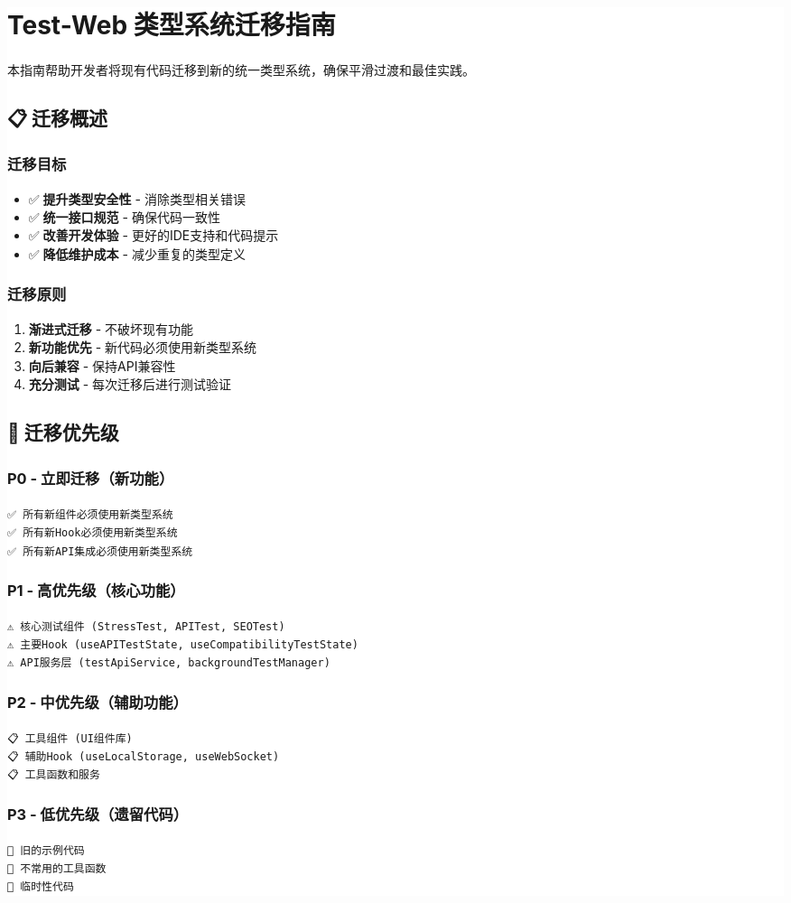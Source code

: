 # Test-Web 类型系统迁移指南

本指南帮助开发者将现有代码迁移到新的统一类型系统，确保平滑过渡和最佳实践。

## 📋 迁移概述

### 迁移目标

- ✅ **提升类型安全性** - 消除类型相关错误
- ✅ **统一接口规范** - 确保代码一致性
- ✅ **改善开发体验** - 更好的IDE支持和代码提示
- ✅ **降低维护成本** - 减少重复的类型定义

### 迁移原则

1. **渐进式迁移** - 不破坏现有功能
2. **新功能优先** - 新代码必须使用新类型系统
3. **向后兼容** - 保持API兼容性
4. **充分测试** - 每次迁移后进行测试验证

## 🎯 迁移优先级

### P0 - 立即迁移（新功能）
```
✅ 所有新组件必须使用新类型系统
✅ 所有新Hook必须使用新类型系统
✅ 所有新API集成必须使用新类型系统
```

### P1 - 高优先级（核心功能）
```
⚠️ 核心测试组件 (StressTest, APITest, SEOTest)
⚠️ 主要Hook (useAPITestState, useCompatibilityTestState)
⚠️ API服务层 (testApiService, backgroundTestManager)
```

### P2 - 中优先级（辅助功能）
```
📋 工具组件 (UI组件库)
📋 辅助Hook (useLocalStorage, useWebSocket)
📋 工具函数和服务
```

### P3 - 低优先级（遗留代码）
```
📝 旧的示例代码
📝 不常用的工具函数
📝 临时性代码
```
